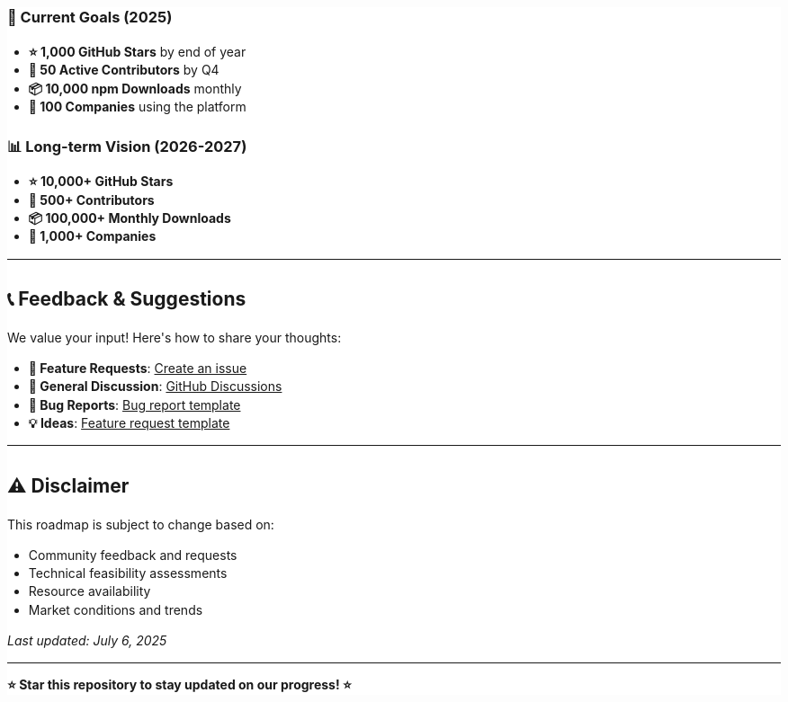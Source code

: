 ### 🎯 Current Goals (2025)
- **⭐ 1,000 GitHub Stars** by end of year
- **👥 50 Active Contributors** by Q4
- **📦 10,000 npm Downloads** monthly
- **🏢 100 Companies** using the platform

### 📊 Long-term Vision (2026-2027)
- **⭐ 10,000+ GitHub Stars**
- **👥 500+ Contributors**
- **📦 100,000+ Monthly Downloads**
- **🏢 1,000+ Companies**

---

## 📞 Feedback & Suggestions

We value your input! Here's how to share your thoughts:

- **📧 Feature Requests**: [Create an issue](https://github.com/lionel1021/mcp-code-generator/issues/new)
- **💬 General Discussion**: [GitHub Discussions](https://github.com/lionel1021/mcp-code-generator/discussions)
- **🐛 Bug Reports**: [Bug report template](https://github.com/lionel1021/mcp-code-generator/issues/new?template=bug_report.md)
- **💡 Ideas**: [Feature request template](https://github.com/lionel1021/mcp-code-generator/issues/new?template=feature_request.md)

---

## ⚠️ Disclaimer

This roadmap is subject to change based on:
- Community feedback and requests
- Technical feasibility assessments
- Resource availability
- Market conditions and trends

*Last updated: July 6, 2025*

---

**⭐ Star this repository to stay updated on our progress! ⭐**